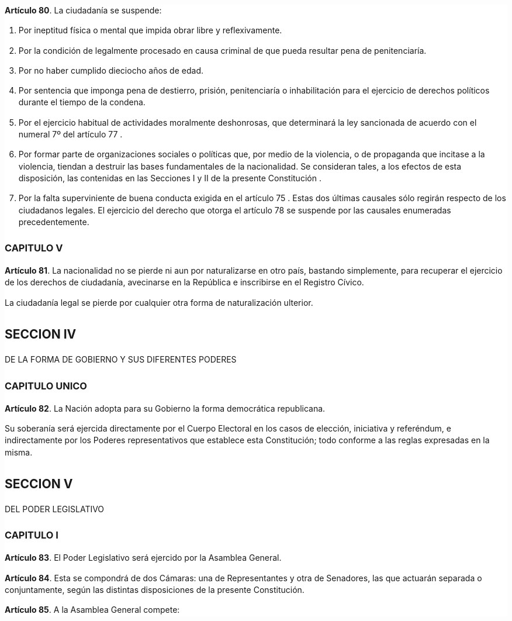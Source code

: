 **Artículo 80**. La ciudadanía se suspende:

1) Por ineptitud física o mental que impida obrar libre y reflexivamente.

2) Por la condición de legalmente procesado en causa criminal de que pueda resultar pena de penitenciaría.

3) Por no haber cumplido dieciocho años de edad.

4) Por sentencia que imponga pena de destierro, prisión, penitenciaría o inhabilitación para el ejercicio de derechos políticos durante el tiempo de la condena.

5) Por el ejercicio habitual de actividades moralmente deshonrosas, que determinará la ley sancionada de acuerdo con el numeral 7º del artículo 77 .

6) Por formar parte de organizaciones sociales o políticas que, por medio de la violencia, o de propaganda que incitase a la violencia, tiendan a destruir las bases fundamentales de la nacionalidad. Se consideran tales, a los efectos de esta disposición, las contenidas en las Secciones I y II de la presente Constitución .

7) Por la falta superviniente de buena conducta exigida en el artículo 75 . Estas dos últimas causales sólo regirán respecto de los ciudadanos legales. El ejercicio del derecho que otorga el artículo 78 se suspende por las causales enumeradas precedentemente.

### CAPITULO V

**Artículo 81**. La nacionalidad no se pierde ni aun por naturalizarse en otro país, bastando simplemente, para recuperar el ejercicio de los derechos de ciudadanía, avecinarse en la República e inscribirse en el Registro Cívico.

La ciudadanía legal se pierde por cualquier otra forma de naturalización ulterior.

## SECCION IV

DE LA FORMA DE GOBIERNO Y SUS DIFERENTES PODERES

### CAPITULO UNICO

**Artículo 82**. La Nación adopta para su Gobierno la forma democrática republicana.

Su soberanía será ejercida directamente por el Cuerpo Electoral en los casos de elección, iniciativa y referéndum, e indirectamente por los Poderes representativos que establece esta Constitución; todo conforme a las reglas expresadas en la misma.

## SECCION V

DEL PODER LEGISLATIVO

### CAPITULO I

**Artículo 83**. El Poder Legislativo será ejercido por la Asamblea General.

**Artículo 84**. Esta se compondrá de dos Cámaras: una de Representantes y otra de Senadores, las que actuarán separada o conjuntamente, según las distintas disposiciones de la presente Constitución.

**Artículo 85**. A la Asamblea General compete:
